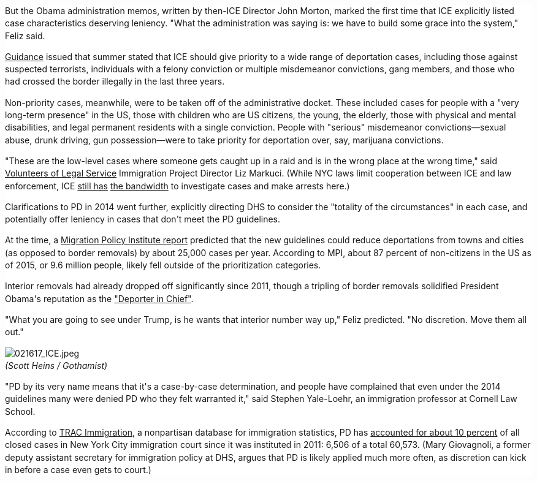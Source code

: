 <p>But the Obama administration memos, written by then-ICE Director John Morton, marked the first time that ICE explicitly listed case characteristics deserving leniency. &quot;What the administration was saying is: we have to build some grace into the system,&quot; Feliz said. </p>

<p><a href="https://web.archive.org/web/20170619210326/https://www.ice.gov/doclib/secure-communities/pdf/prosecutorial-discretion-memo.pdf">Guidance</a> issued that summer stated that ICE should give priority to a wide range of deportation cases, including those against suspected terrorists, individuals with a felony conviction or multiple misdemeanor convictions, gang members, and those who had crossed the border illegally in the last three years. </p>

<p>Non-priority cases, meanwhile, were to be taken off of the administrative docket. These included cases for people with a &quot;very long-term presence&quot; in the US, those with children who are US citizens, the young, the elderly, those with physical and mental disabilities, and legal permanent residents with a single conviction. People with &quot;serious&quot; misdemeanor convictions&#x2014;sexual abuse, drunk driving, gun possession&#x2014;were to take priority for deportation over, say, marijuana convictions. </p>

<p>&quot;These are the low-level cases where someone gets caught up in a raid and is in the wrong place at the wrong time,&quot; said <a href="https://web.archive.org/web/20170619210326/http://www.volsprobono.org/staff">Volunteers of Legal Service</a> Immigration Project Director Liz Markuci. (While NYC laws limit cooperation between ICE and law enforcement, ICE <a href="https://web.archive.org/web/20170619210326/http://gothamist.com/2017/01/27/sanctuary_city_nyc_trump.php">still has</a> <a href="https://web.archive.org/web/20170619210326/http://gothamist.com/2017/02/12/post_195.php">the bandwidth</a> to investigate cases and make arrests here.)</p>

<p><ahref="https: www.dhs.gov="" sites="" default files="" publications="" 14_1120_memo_prosecutorial_discretion.pdf"="">Clarifications to PD in 2014 went further, explicitly directing DHS to consider the &quot;totality of the circumstances&quot; in each case, and potentially offer leniency in cases that don&apos;t meet the PD guidelines.</ahref="https:></p>

<p>At the time, a <a href="https://web.archive.org/web/20170619210326/file:///Users/emmawhitford/Downloads/ExecAction-Removals-SCOMM.pdf">Migration Policy Institute report</a> predicted that the new guidelines could reduce deportations from towns and cities (as opposed to border removals) by about 25,000 cases per year. According to MPI, about 87 percent of non-citizens in the US as of 2015, or 9.6 million people, likely fell outside of the prioritization categories. </p>

<p>Interior removals had already dropped off significantly since 2011, though a tripling of border removals solidified President Obama&apos;s reputation as the <a href="https://web.archive.org/web/20170619210326/https://www.thenation.com/article/meet-the-central-american-women-the-united-states-is-detaining-and-deporting/">&quot;Deporter in Chief&quot;</a>.</p>

<p>&quot;What you are going to see under Trump, is he wants that interior number way up,&quot; Feliz predicted. &quot;No discretion. Move them all out.&quot; </p>

<p><span class="mt-enclosure mt-enclosure-image" style="display: inline;"> </span></p><div class="image-none"> <img alt="021617_ICE.jpeg" src="https://web.archive.org/web/20170619210326im_/http://gothamist.com/attachments/nyc_ewhitford/021617_ICE.jpeg" width="640" height="427"> <br> <i> (Scott Heins / Gothamist) </i></div> <p></p>

<p>&quot;PD by its very name means that it&apos;s a case-by-case determination, and people have complained that even under the 2014 guidelines many were denied PD who they felt warranted it,&quot; said Stephen Yale-Loehr, an immigration professor at Cornell Law School.</p>

<p>According to <a href="https://web.archive.org/web/20170619210326/http://trac.syr.edu/immigration/">TRAC Immigration</a>, a nonpartisan database for immigration statistics, PD has <a href="https://web.archive.org/web/20170619210326/http://trac.syr.edu/immigration/prosdiscretion/">accounted for about 10 percent</a> of all closed cases in New York City immigration court since it was instituted in 2011: 6,506 of a total 60,573. (Mary Giovagnoli, a former deputy assistant secretary for immigration policy at DHS, argues that PD is likely applied much more often, as discretion can kick in before a case even gets to court.) </p>
